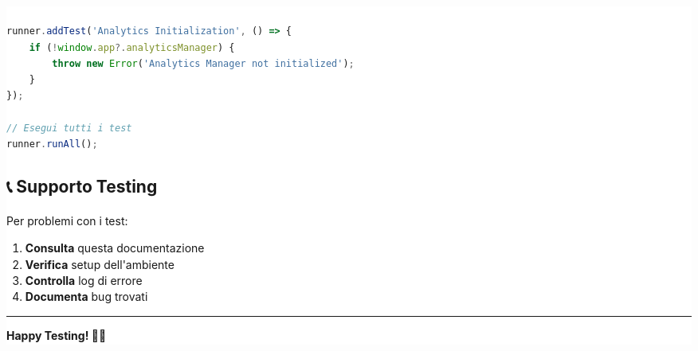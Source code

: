 ```javascript

runner.addTest('Analytics Initialization', () => {
    if (!window.app?.analyticsManager) {
        throw new Error('Analytics Manager not initialized');
    }
});

// Esegui tutti i test
runner.runAll();
```

## 📞 Supporto Testing

Per problemi con i test:

1. **Consulta** questa documentazione
2. **Verifica** setup dell'ambiente
3. **Controlla** log di errore
4. **Documenta** bug trovati

---

**Happy Testing! 🧪✨**